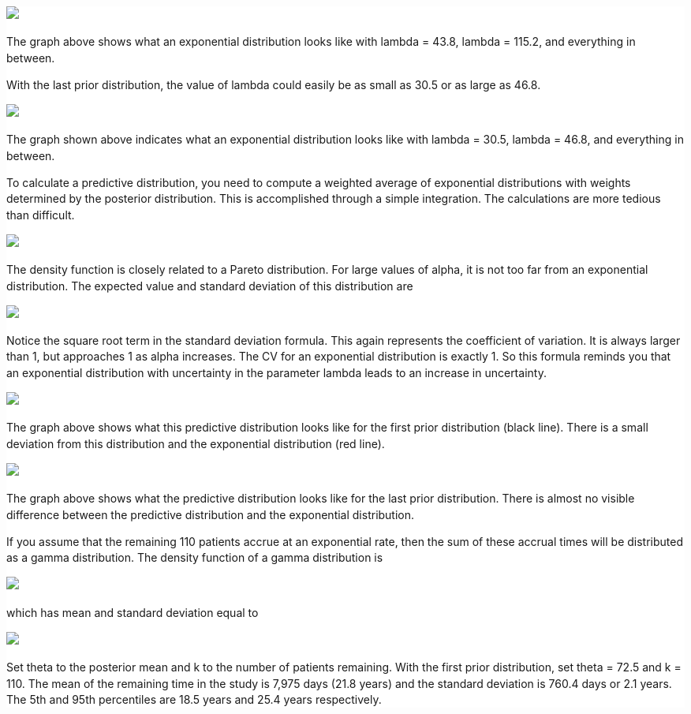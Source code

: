 ![](http://www.pmean.com/new-images/06/BayesianAccrualModel14.gif)

The graph above shows what an exponential distribution looks like with lambda = 43.8, lambda = 115.2, and everything in between.

With the last prior distribution, the value of lambda could easily be as small as 30.5 or as large as 46.8.

![](http://www.pmean.com/new-images/06/BayesianAccrualModel15.gif)

The graph shown above indicates what an exponential distribution looks like with lambda = 30.5, lambda = 46.8, and everything in between.

To calculate a predictive distribution, you need to compute a weighted average of exponential distributions with weights determined by the posterior distribution. This is accomplished through a simple integration. The calculations are more tedious than difficult.

![](http://www.pmean.com/new-images/06/BayesianAccrualModel16.gif)

The density function is closely related to a Pareto distribution. For large values of alpha, it is not too far from an exponential distribution. The expected value and standard deviation of this distribution are

![](http://www.pmean.com/new-images/06/BayesianAccrualModel17.gif)

Notice the square root term in the standard deviation formula. This again represents the coefficient of variation. It is always larger than 1, but approaches 1 as alpha increases. The CV for an exponential distribution is exactly 1. So this formula reminds you that an exponential distribution with uncertainty in the parameter lambda leads to an increase in uncertainty.

![](http://www.pmean.com/new-images/06/BayesianAccrualModel18.gif)

The graph above shows what this predictive distribution looks like for the first prior distribution (black line). There is a small deviation from this distribution and the exponential distribution (red line).

![](http://www.pmean.com/new-images/06/BayesianAccrualModel19.gif)

The graph above shows what the predictive distribution looks like for the last prior distribution. There is almost no visible difference between the predictive distribution and the exponential distribution.

If you assume that the remaining 110 patients accrue at an exponential rate, then the sum of these accrual times will be distributed as a gamma distribution. The density function of a gamma distribution is

![](http://www.pmean.com/new-images/06/BayesianAccrualModel20.gif)

which has mean and standard deviation equal to

![](http://www.pmean.com/new-images/06/BayesianAccrualModel21.gif)

Set theta to the posterior mean and k to the number of patients remaining. With the first prior distribution, set theta = 72.5 and k = 110. The mean of the remaining time in the study is 7,975 days (21.8 years) and the standard deviation is 760.4 days or 2.1 years.   The 5th and 95th percentiles are 18.5 years and 25.4 years respectively.
